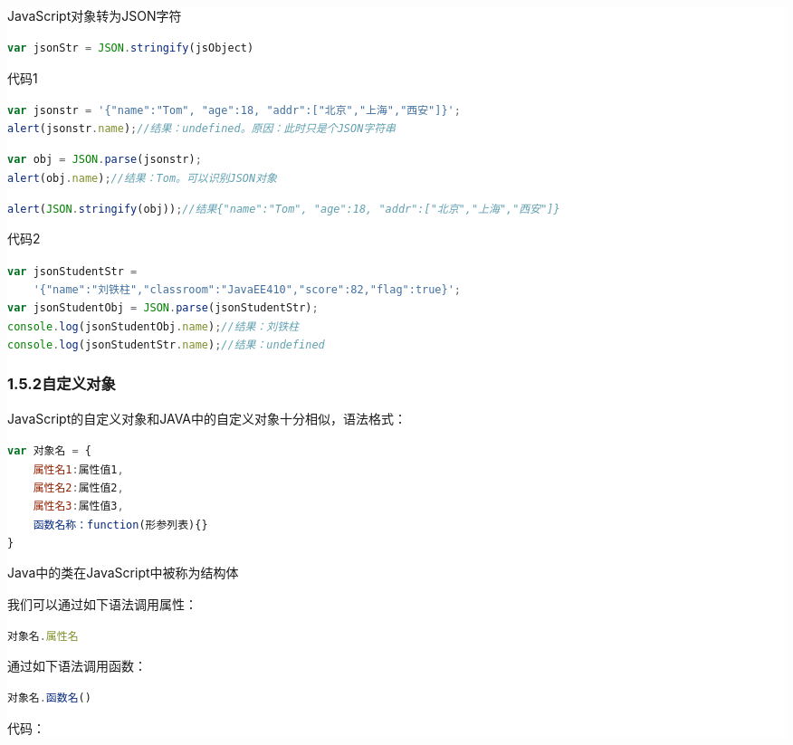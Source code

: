 JavaScript对象转为JSON字符

```javascript
var jsonStr = JSON.stringify(jsObject)
```

代码1

```javascript
var jsonstr = '{"name":"Tom", "age":18, "addr":["北京","上海","西安"]}';
alert(jsonstr.name);//结果：undefined。原因：此时只是个JSON字符串
```

```javascript
var obj = JSON.parse(jsonstr);
alert(obj.name);//结果：Tom。可以识别JSON对象
```

```javascript
alert(JSON.stringify(obj));//结果{"name":"Tom", "age":18, "addr":["北京","上海","西安"]}
```

代码2

```javascript
var jsonStudentStr =
    '{"name":"刘铁柱","classroom":"JavaEE410","score":82,"flag":true}';
var jsonStudentObj = JSON.parse(jsonStudentStr);
console.log(jsonStudentObj.name);//结果：刘铁柱
console.log(jsonStudentStr.name);//结果：undefined
```

### 1.5.2自定义对象

JavaScript的自定义对象和JAVA中的自定义对象十分相似，语法格式：

```javascript
var 对象名 = {
	属性名1:属性值1,
	属性名2:属性值2,
	属性名3:属性值3,
	函数名称：function(形参列表){}
}
```

Java中的类在JavaScript中被称为结构体

我们可以通过如下语法调用属性：

~~~js
对象名.属性名
~~~

通过如下语法调用函数：

~~~js
对象名.函数名()
~~~

代码：
